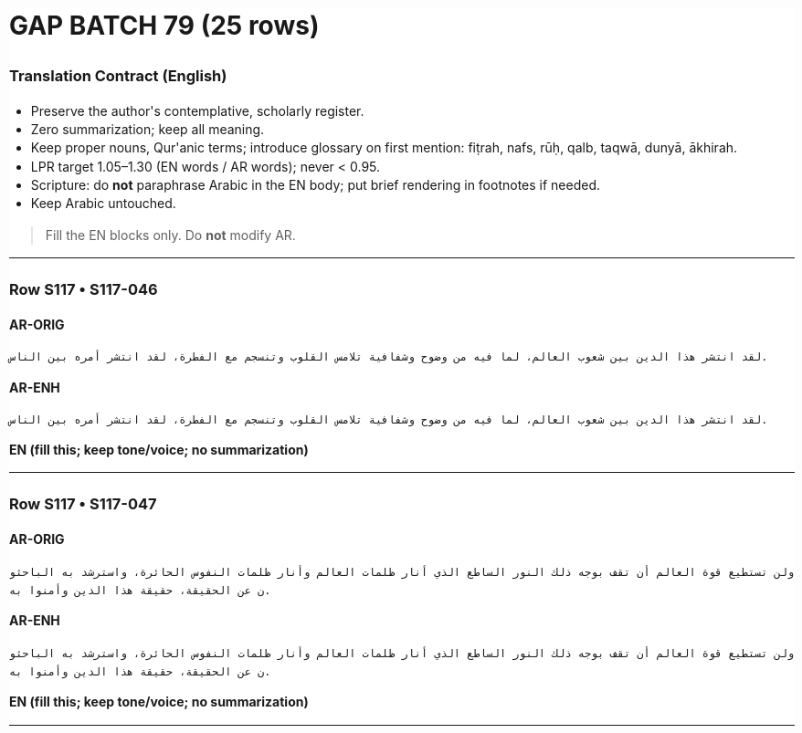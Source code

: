 # GAP BATCH 79 (25 rows)

### Translation Contract (English)
- Preserve the author's contemplative, scholarly register.
- Zero summarization; keep all meaning.
- Keep proper nouns, Qur'anic terms; introduce glossary on first mention: fiṭrah, nafs, rūḥ, qalb, taqwā, dunyā, ākhirah.
- LPR target 1.05–1.30 (EN words / AR words); never < 0.95.
- Scripture: do **not** paraphrase Arabic in the EN body; put brief rendering in footnotes if needed.
- Keep Arabic untouched.

> Fill the EN blocks only. Do **not** modify AR.

---
### Row S117 • S117-046

**AR-ORIG**
```ar
لقد انتشر هذا الدين بين شعوب العالم، لما فيه من وضوح وشفافية تلامس القلوب وتنسجم مع الفطرة، لقد انتشر أمره بين الناس.
```

**AR-ENH**
```ar
لقد انتشر هذا الدين بين شعوب العالم، لما فيه من وضوح وشفافية تلامس القلوب وتنسجم مع الفطرة، لقد انتشر أمره بين الناس.
```

**EN (fill this; keep tone/voice; no summarization)**
```en

```

---
### Row S117 • S117-047

**AR-ORIG**
```ar
ولن تستطيع قوة العالم أن تقف بوجه ذلك النور الساطع الذي أنار ظلمات العالم وأنار ظلمات النفوس الحائرة، واسترشد به الباحثون عن الحقيقة، حقيقة هذا الدين وأمنوا به.
```

**AR-ENH**
```ar
ولن تستطيع قوة العالم أن تقف بوجه ذلك النور الساطع الذي أنار ظلمات العالم وأنار ظلمات النفوس الحائرة، واسترشد به الباحثون عن الحقيقة، حقيقة هذا الدين وأمنوا به.
```

**EN (fill this; keep tone/voice; no summarization)**
```en

```

---